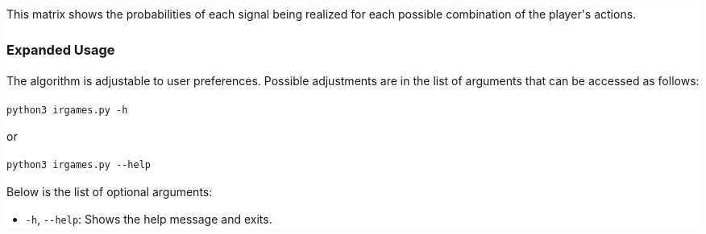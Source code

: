   
  

  

This matrix shows the probabilities of each signal being realized for each possible combination of the player's actions.

  

  

  

  

### Expanded Usage

  

  

  

  

The algorithm is adjustable to user preferences. Possible adjustments are in the list of arguments that can be accessed as follows:

  

  

  

  

`python3 irgames.py -h`

  

  

  

  

or

  

  

  

  

`python3 irgames.py --help`

  

  

  

  

Below is the list of optional arguments:

  

  

  

- `-h`, `--help`: Shows the help message and exits.

  

  

  
